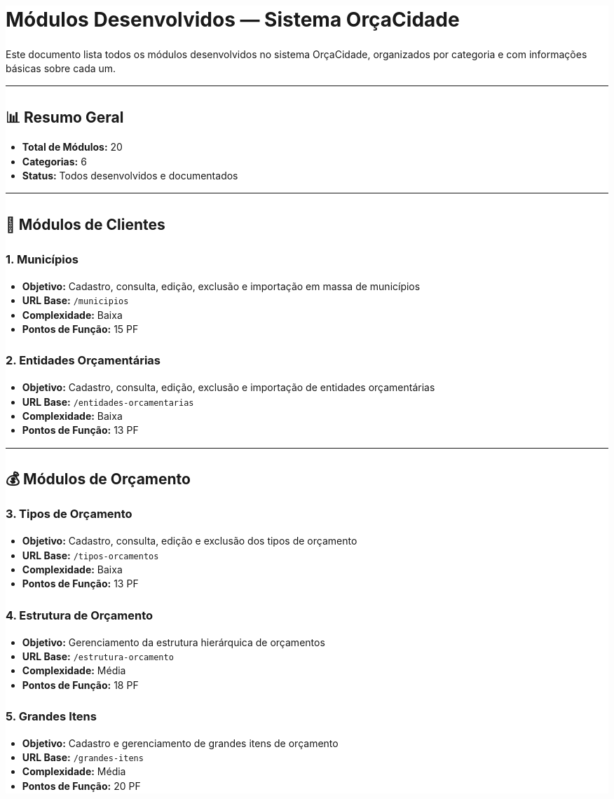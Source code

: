 # Módulos Desenvolvidos — Sistema OrçaCidade

Este documento lista todos os módulos desenvolvidos no sistema OrçaCidade, organizados por categoria e com informações básicas sobre cada um.

---

## 📊 Resumo Geral

- **Total de Módulos:** 20
- **Categorias:** 6
- **Status:** Todos desenvolvidos e documentados

---

## 🏢 Módulos de Clientes

### 1. **Municípios**
- **Objetivo:** Cadastro, consulta, edição, exclusão e importação em massa de municípios
- **URL Base:** `/municipios`
- **Complexidade:** Baixa
- **Pontos de Função:** 15 PF

### 2. **Entidades Orçamentárias**
- **Objetivo:** Cadastro, consulta, edição, exclusão e importação de entidades orçamentárias
- **URL Base:** `/entidades-orcamentarias`
- **Complexidade:** Baixa
- **Pontos de Função:** 13 PF

---

## 💰 Módulos de Orçamento

### 3. **Tipos de Orçamento**
- **Objetivo:** Cadastro, consulta, edição e exclusão dos tipos de orçamento
- **URL Base:** `/tipos-orcamentos`
- **Complexidade:** Baixa
- **Pontos de Função:** 13 PF

### 4. **Estrutura de Orçamento**
- **Objetivo:** Gerenciamento da estrutura hierárquica de orçamentos
- **URL Base:** `/estrutura-orcamento`
- **Complexidade:** Média
- **Pontos de Função:** 18 PF

### 5. **Grandes Itens**
- **Objetivo:** Cadastro e gerenciamento de grandes itens de orçamento
- **URL Base:** `/grandes-itens`
- **Complexidade:** Média
- **Pontos de Função:** 20 PF
